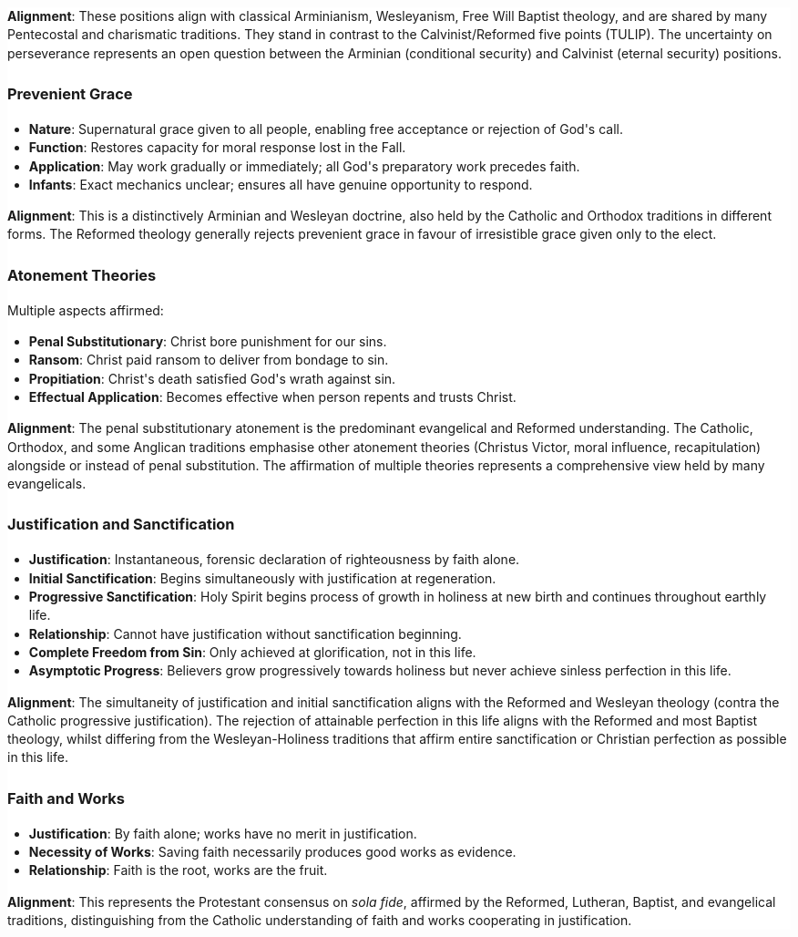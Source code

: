 **Alignment**: These positions align with classical Arminianism, Wesleyanism, Free Will Baptist theology, and are shared by many Pentecostal and charismatic traditions. They stand in contrast to the Calvinist/Reformed five points (TULIP). The uncertainty on perseverance represents an open question between the Arminian (conditional security) and Calvinist (eternal security) positions.

### Prevenient Grace
- **Nature**: Supernatural grace given to all people, enabling free acceptance or rejection of God's call.
- **Function**: Restores capacity for moral response lost in the Fall.
- **Application**: May work gradually or immediately; all God's preparatory work precedes faith.
- **Infants**: Exact mechanics unclear; ensures all have genuine opportunity to respond.

**Alignment**: This is a distinctively Arminian and Wesleyan doctrine, also held by the Catholic and Orthodox traditions in different forms. The Reformed theology generally rejects prevenient grace in favour of irresistible grace given only to the elect.

### Atonement Theories
Multiple aspects affirmed:
- **Penal Substitutionary**: Christ bore punishment for our sins.
- **Ransom**: Christ paid ransom to deliver from bondage to sin.
- **Propitiation**: Christ's death satisfied God's wrath against sin.
- **Effectual Application**: Becomes effective when person repents and trusts Christ.

**Alignment**: The penal substitutionary atonement is the predominant evangelical and Reformed understanding. The Catholic, Orthodox, and some Anglican traditions emphasise other atonement theories (Christus Victor, moral influence, recapitulation) alongside or instead of penal substitution. The affirmation of multiple theories represents a comprehensive view held by many evangelicals.

### Justification and Sanctification
- **Justification**: Instantaneous, forensic declaration of righteousness by faith alone.
- **Initial Sanctification**: Begins simultaneously with justification at regeneration.
- **Progressive Sanctification**: Holy Spirit begins process of growth in holiness at new birth and continues throughout earthly life.
- **Relationship**: Cannot have justification without sanctification beginning.
- **Complete Freedom from Sin**: Only achieved at glorification, not in this life.
- **Asymptotic Progress**: Believers grow progressively towards holiness but never achieve sinless perfection in this life.

**Alignment**: The simultaneity of justification and initial sanctification aligns with the Reformed and Wesleyan theology (contra the Catholic progressive justification). The rejection of attainable perfection in this life aligns with the Reformed and most Baptist theology, whilst differing from the Wesleyan-Holiness traditions that affirm entire sanctification or Christian perfection as possible in this life.

### Faith and Works
- **Justification**: By faith alone; works have no merit in justification.
- **Necessity of Works**: Saving faith necessarily produces good works as evidence.
- **Relationship**: Faith is the root, works are the fruit.

**Alignment**: This represents the Protestant consensus on *sola fide*, affirmed by the Reformed, Lutheran, Baptist, and evangelical traditions, distinguishing from the Catholic understanding of faith and works cooperating in justification.

